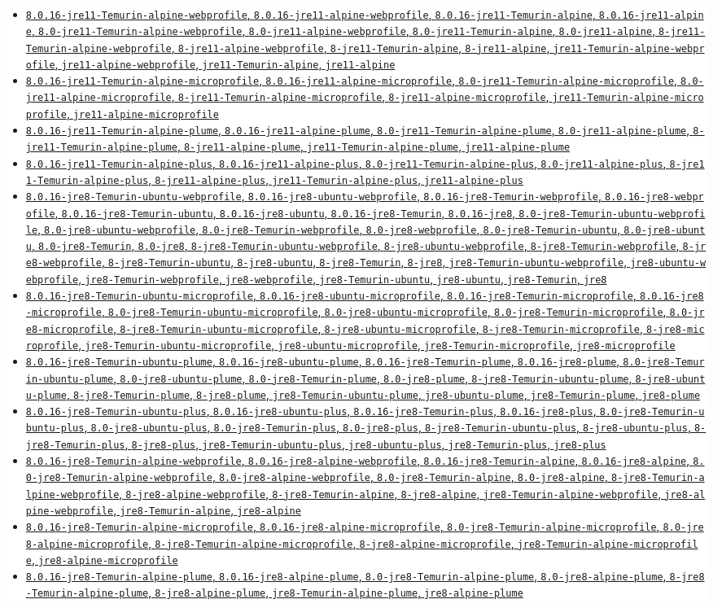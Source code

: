 -	[`8.0.16-jre11-Temurin-alpine-webprofile`, `8.0.16-jre11-alpine-webprofile`, `8.0.16-jre11-Temurin-alpine`, `8.0.16-jre11-alpine`, `8.0-jre11-Temurin-alpine-webprofile`, `8.0-jre11-alpine-webprofile`, `8.0-jre11-Temurin-alpine`, `8.0-jre11-alpine`, `8-jre11-Temurin-alpine-webprofile`, `8-jre11-alpine-webprofile`, `8-jre11-Temurin-alpine`, `8-jre11-alpine`, `jre11-Temurin-alpine-webprofile`, `jre11-alpine-webprofile`, `jre11-Temurin-alpine`, `jre11-alpine`](https://github.com/tomitribe/docker-tomee/blob/0d231adec581d2e4a9a0cd6639b205087ab29dff/TomEE-8.0/jre11/Temurin/alpine/webprofile/Dockerfile)
-	[`8.0.16-jre11-Temurin-alpine-microprofile`, `8.0.16-jre11-alpine-microprofile`, `8.0-jre11-Temurin-alpine-microprofile`, `8.0-jre11-alpine-microprofile`, `8-jre11-Temurin-alpine-microprofile`, `8-jre11-alpine-microprofile`, `jre11-Temurin-alpine-microprofile`, `jre11-alpine-microprofile`](https://github.com/tomitribe/docker-tomee/blob/0d231adec581d2e4a9a0cd6639b205087ab29dff/TomEE-8.0/jre11/Temurin/alpine/microprofile/Dockerfile)
-	[`8.0.16-jre11-Temurin-alpine-plume`, `8.0.16-jre11-alpine-plume`, `8.0-jre11-Temurin-alpine-plume`, `8.0-jre11-alpine-plume`, `8-jre11-Temurin-alpine-plume`, `8-jre11-alpine-plume`, `jre11-Temurin-alpine-plume`, `jre11-alpine-plume`](https://github.com/tomitribe/docker-tomee/blob/0d231adec581d2e4a9a0cd6639b205087ab29dff/TomEE-8.0/jre11/Temurin/alpine/plume/Dockerfile)
-	[`8.0.16-jre11-Temurin-alpine-plus`, `8.0.16-jre11-alpine-plus`, `8.0-jre11-Temurin-alpine-plus`, `8.0-jre11-alpine-plus`, `8-jre11-Temurin-alpine-plus`, `8-jre11-alpine-plus`, `jre11-Temurin-alpine-plus`, `jre11-alpine-plus`](https://github.com/tomitribe/docker-tomee/blob/0d231adec581d2e4a9a0cd6639b205087ab29dff/TomEE-8.0/jre11/Temurin/alpine/plus/Dockerfile)
-	[`8.0.16-jre8-Temurin-ubuntu-webprofile`, `8.0.16-jre8-ubuntu-webprofile`, `8.0.16-jre8-Temurin-webprofile`, `8.0.16-jre8-webprofile`, `8.0.16-jre8-Temurin-ubuntu`, `8.0.16-jre8-ubuntu`, `8.0.16-jre8-Temurin`, `8.0.16-jre8`, `8.0-jre8-Temurin-ubuntu-webprofile`, `8.0-jre8-ubuntu-webprofile`, `8.0-jre8-Temurin-webprofile`, `8.0-jre8-webprofile`, `8.0-jre8-Temurin-ubuntu`, `8.0-jre8-ubuntu`, `8.0-jre8-Temurin`, `8.0-jre8`, `8-jre8-Temurin-ubuntu-webprofile`, `8-jre8-ubuntu-webprofile`, `8-jre8-Temurin-webprofile`, `8-jre8-webprofile`, `8-jre8-Temurin-ubuntu`, `8-jre8-ubuntu`, `8-jre8-Temurin`, `8-jre8`, `jre8-Temurin-ubuntu-webprofile`, `jre8-ubuntu-webprofile`, `jre8-Temurin-webprofile`, `jre8-webprofile`, `jre8-Temurin-ubuntu`, `jre8-ubuntu`, `jre8-Temurin`, `jre8`](https://github.com/tomitribe/docker-tomee/blob/0d231adec581d2e4a9a0cd6639b205087ab29dff/TomEE-8.0/jre8/Temurin/ubuntu/webprofile/Dockerfile)
-	[`8.0.16-jre8-Temurin-ubuntu-microprofile`, `8.0.16-jre8-ubuntu-microprofile`, `8.0.16-jre8-Temurin-microprofile`, `8.0.16-jre8-microprofile`, `8.0-jre8-Temurin-ubuntu-microprofile`, `8.0-jre8-ubuntu-microprofile`, `8.0-jre8-Temurin-microprofile`, `8.0-jre8-microprofile`, `8-jre8-Temurin-ubuntu-microprofile`, `8-jre8-ubuntu-microprofile`, `8-jre8-Temurin-microprofile`, `8-jre8-microprofile`, `jre8-Temurin-ubuntu-microprofile`, `jre8-ubuntu-microprofile`, `jre8-Temurin-microprofile`, `jre8-microprofile`](https://github.com/tomitribe/docker-tomee/blob/0d231adec581d2e4a9a0cd6639b205087ab29dff/TomEE-8.0/jre8/Temurin/ubuntu/microprofile/Dockerfile)
-	[`8.0.16-jre8-Temurin-ubuntu-plume`, `8.0.16-jre8-ubuntu-plume`, `8.0.16-jre8-Temurin-plume`, `8.0.16-jre8-plume`, `8.0-jre8-Temurin-ubuntu-plume`, `8.0-jre8-ubuntu-plume`, `8.0-jre8-Temurin-plume`, `8.0-jre8-plume`, `8-jre8-Temurin-ubuntu-plume`, `8-jre8-ubuntu-plume`, `8-jre8-Temurin-plume`, `8-jre8-plume`, `jre8-Temurin-ubuntu-plume`, `jre8-ubuntu-plume`, `jre8-Temurin-plume`, `jre8-plume`](https://github.com/tomitribe/docker-tomee/blob/0d231adec581d2e4a9a0cd6639b205087ab29dff/TomEE-8.0/jre8/Temurin/ubuntu/plume/Dockerfile)
-	[`8.0.16-jre8-Temurin-ubuntu-plus`, `8.0.16-jre8-ubuntu-plus`, `8.0.16-jre8-Temurin-plus`, `8.0.16-jre8-plus`, `8.0-jre8-Temurin-ubuntu-plus`, `8.0-jre8-ubuntu-plus`, `8.0-jre8-Temurin-plus`, `8.0-jre8-plus`, `8-jre8-Temurin-ubuntu-plus`, `8-jre8-ubuntu-plus`, `8-jre8-Temurin-plus`, `8-jre8-plus`, `jre8-Temurin-ubuntu-plus`, `jre8-ubuntu-plus`, `jre8-Temurin-plus`, `jre8-plus`](https://github.com/tomitribe/docker-tomee/blob/0d231adec581d2e4a9a0cd6639b205087ab29dff/TomEE-8.0/jre8/Temurin/ubuntu/plus/Dockerfile)
-	[`8.0.16-jre8-Temurin-alpine-webprofile`, `8.0.16-jre8-alpine-webprofile`, `8.0.16-jre8-Temurin-alpine`, `8.0.16-jre8-alpine`, `8.0-jre8-Temurin-alpine-webprofile`, `8.0-jre8-alpine-webprofile`, `8.0-jre8-Temurin-alpine`, `8.0-jre8-alpine`, `8-jre8-Temurin-alpine-webprofile`, `8-jre8-alpine-webprofile`, `8-jre8-Temurin-alpine`, `8-jre8-alpine`, `jre8-Temurin-alpine-webprofile`, `jre8-alpine-webprofile`, `jre8-Temurin-alpine`, `jre8-alpine`](https://github.com/tomitribe/docker-tomee/blob/0d231adec581d2e4a9a0cd6639b205087ab29dff/TomEE-8.0/jre8/Temurin/alpine/webprofile/Dockerfile)
-	[`8.0.16-jre8-Temurin-alpine-microprofile`, `8.0.16-jre8-alpine-microprofile`, `8.0-jre8-Temurin-alpine-microprofile`, `8.0-jre8-alpine-microprofile`, `8-jre8-Temurin-alpine-microprofile`, `8-jre8-alpine-microprofile`, `jre8-Temurin-alpine-microprofile`, `jre8-alpine-microprofile`](https://github.com/tomitribe/docker-tomee/blob/0d231adec581d2e4a9a0cd6639b205087ab29dff/TomEE-8.0/jre8/Temurin/alpine/microprofile/Dockerfile)
-	[`8.0.16-jre8-Temurin-alpine-plume`, `8.0.16-jre8-alpine-plume`, `8.0-jre8-Temurin-alpine-plume`, `8.0-jre8-alpine-plume`, `8-jre8-Temurin-alpine-plume`, `8-jre8-alpine-plume`, `jre8-Temurin-alpine-plume`, `jre8-alpine-plume`](https://github.com/tomitribe/docker-tomee/blob/0d231adec581d2e4a9a0cd6639b205087ab29dff/TomEE-8.0/jre8/Temurin/alpine/plume/Dockerfile)